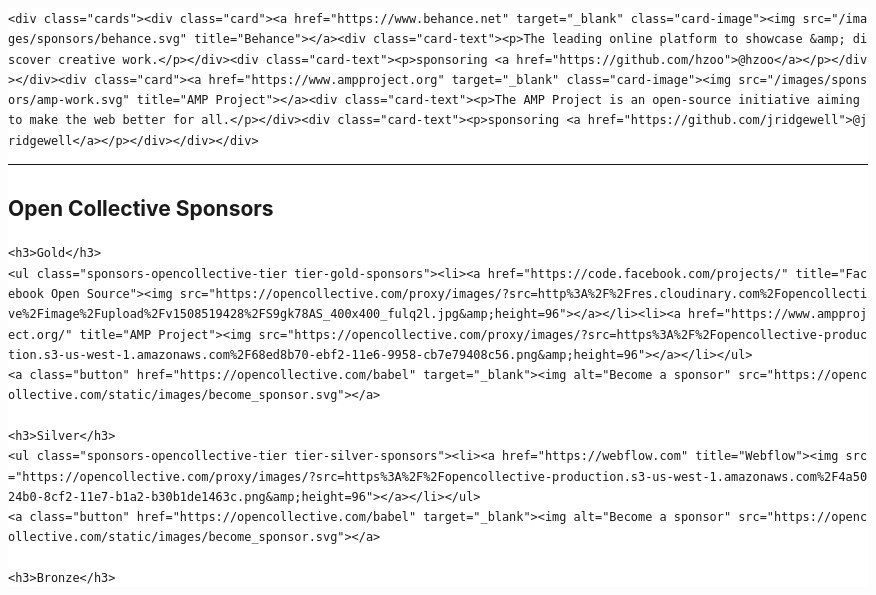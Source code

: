     <div class="cards"><div class="card"><a href="https://www.behance.net" target="_blank" class="card-image"><img src="/images/sponsors/behance.svg" title="Behance"></a><div class="card-text"><p>The leading online platform to showcase &amp; discover creative work.</p></div><div class="card-text"><p>sponsoring <a href="https://github.com/hzoo">@hzoo</a></p></div></div><div class="card"><a href="https://www.ampproject.org" target="_blank" class="card-image"><img src="/images/sponsors/amp-work.svg" title="AMP Project"></a><div class="card-text"><p>The AMP Project is an open-source initiative aiming to make the web better for all.</p></div><div class="card-text"><p>sponsoring <a href="https://github.com/jridgewell">@jridgewell</a></p></div></div></div>
  </div>

  <hr class="featurette-divider">

  <div class="row featurette text-center sponsors-opencollective">
    <h2>Open Collective Sponsors</h2>

    <h3>Gold</h3>
    <ul class="sponsors-opencollective-tier tier-gold-sponsors"><li><a href="https://code.facebook.com/projects/" title="Facebook Open Source"><img src="https://opencollective.com/proxy/images/?src=http%3A%2F%2Fres.cloudinary.com%2Fopencollective%2Fimage%2Fupload%2Fv1508519428%2FS9gk78AS_400x400_fulq2l.jpg&amp;height=96"></a></li><li><a href="https://www.ampproject.org/" title="AMP Project"><img src="https://opencollective.com/proxy/images/?src=https%3A%2F%2Fopencollective-production.s3-us-west-1.amazonaws.com%2F68ed8b70-ebf2-11e6-9958-cb7e79408c56.png&amp;height=96"></a></li></ul>
    <a class="button" href="https://opencollective.com/babel" target="_blank"><img alt="Become a sponsor" src="https://opencollective.com/static/images/become_sponsor.svg"></a>

    <h3>Silver</h3>
    <ul class="sponsors-opencollective-tier tier-silver-sponsors"><li><a href="https://webflow.com" title="Webflow"><img src="https://opencollective.com/proxy/images/?src=https%3A%2F%2Fopencollective-production.s3-us-west-1.amazonaws.com%2F4a5024b0-8cf2-11e7-b1a2-b30b1de1463c.png&amp;height=96"></a></li></ul>
    <a class="button" href="https://opencollective.com/babel" target="_blank"><img alt="Become a sponsor" src="https://opencollective.com/static/images/become_sponsor.svg"></a>

    <h3>Bronze</h3>